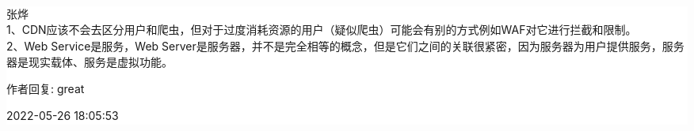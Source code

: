   <div class="_2zFoi7sd_0"><span>张烨</span>
  </div>
  <div class="_2_QraFYR_0">1、CDN应该不会去区分用户和爬虫，但对于过度消耗资源的用户（疑似爬虫）可能会有别的方式例如WAF对它进行拦截和限制。<br>2、Web Service是服务，Web Server是服务器，并不是完全相等的概念，但是它们之间的关联很紧密，因为服务器为用户提供服务，服务器是现实载体、服务是虚拟功能。</div>
  <div class="_10o3OAxT_0">
    <p class="_3KxQPN3V_0">作者回复: great</p>
  </div>
  <div class="_3klNVc4Z_0">
    <div class="_3Hkula0k_0">2022-05-26 18:05:53</div>
  </div>
</div>
</div>
</li>
</ul>